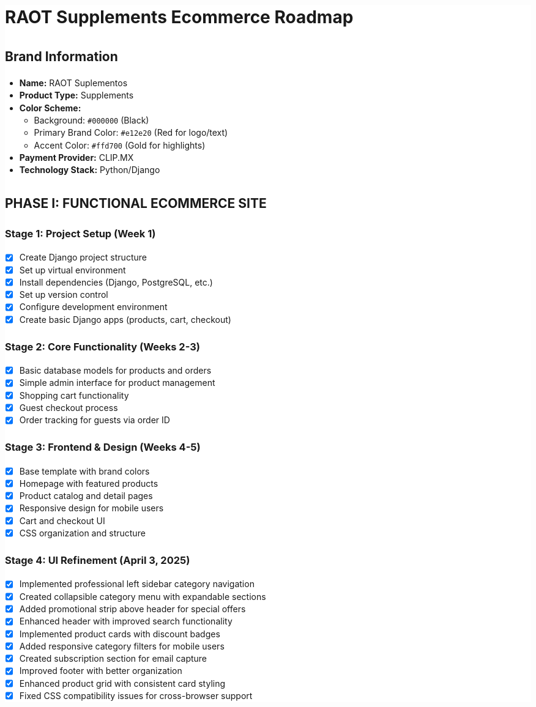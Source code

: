 # RAOT Supplements Ecommerce Roadmap

## Brand Information
- **Name:** RAOT Suplementos
- **Product Type:** Supplements
- **Color Scheme:**
  - Background: `#000000` (Black)
  - Primary Brand Color: `#e12e20` (Red for logo/text)
  - Accent Color: `#ffd700` (Gold for highlights)
- **Payment Provider:** CLIP.MX
- **Technology Stack:** Python/Django

## PHASE I: FUNCTIONAL ECOMMERCE SITE

### Stage 1: Project Setup (Week 1)
- [x] Create Django project structure
- [x] Set up virtual environment
- [x] Install dependencies (Django, PostgreSQL, etc.)
- [x] Set up version control
- [x] Configure development environment
- [x] Create basic Django apps (products, cart, checkout)

### Stage 2: Core Functionality (Weeks 2-3)
- [x] Basic database models for products and orders
- [x] Simple admin interface for product management
- [x] Shopping cart functionality
- [x] Guest checkout process
- [x] Order tracking for guests via order ID

### Stage 3: Frontend & Design (Weeks 4-5)
- [x] Base template with brand colors
- [x] Homepage with featured products
- [x] Product catalog and detail pages
- [x] Responsive design for mobile users
- [x] Cart and checkout UI
- [x] CSS organization and structure

### Stage 4: UI Refinement (April 3, 2025)
- [x] Implemented professional left sidebar category navigation
- [x] Created collapsible category menu with expandable sections
- [x] Added promotional strip above header for special offers
- [x] Enhanced header with improved search functionality
- [x] Implemented product cards with discount badges
- [x] Added responsive category filters for mobile users
- [x] Created subscription section for email capture
- [x] Improved footer with better organization
- [x] Enhanced product grid with consistent card styling
- [x] Fixed CSS compatibility issues for cross-browser support
